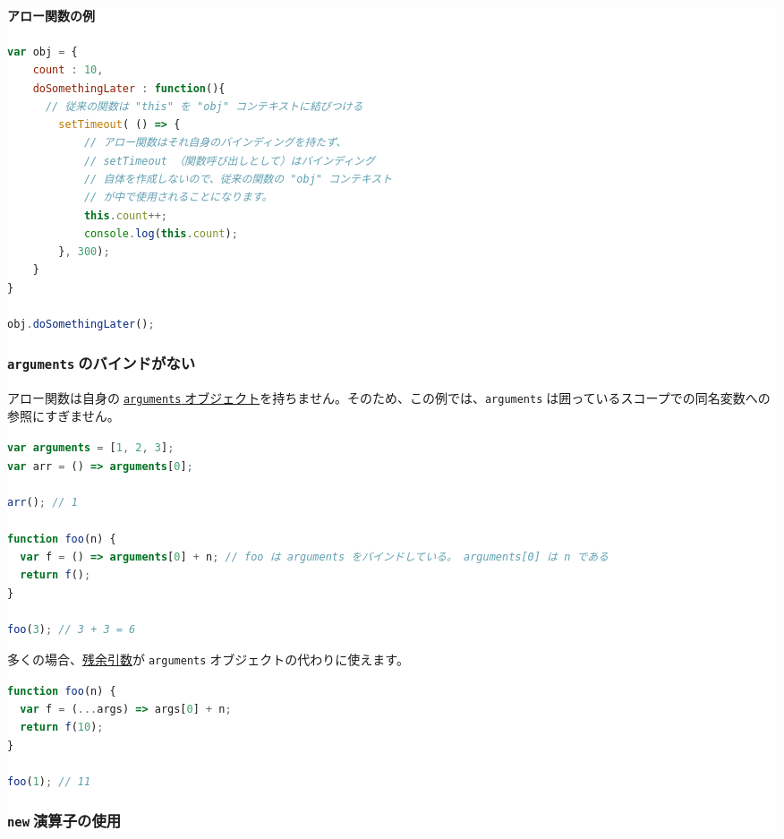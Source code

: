 #### アロー関数の例

```js
var obj = {
    count : 10,
    doSomethingLater : function(){
      // 従来の関数は "this" を "obj" コンテキストに結びつける
        setTimeout( () => {
            // アロー関数はそれ自身のバインディングを持たず、
            // setTimeout （関数呼び出しとして）はバインディング
            // 自体を作成しないので、従来の関数の "obj" コンテキスト
            // が中で使用されることになります。
            this.count++;
            console.log(this.count);
        }, 300);
    }
}

obj.doSomethingLater();
```

### `arguments` のバインドがない

アロー関数は自身の [`arguments` オブジェクト](/ja/docs/Web/JavaScript/Reference/Functions/arguments)を持ちません。そのため、この例では、`arguments` は囲っているスコープでの同名変数への参照にすぎません。

```js
var arguments = [1, 2, 3];
var arr = () => arguments[0];

arr(); // 1

function foo(n) {
  var f = () => arguments[0] + n; // foo は arguments をバインドしている。 arguments[0] は n である
  return f();
}

foo(3); // 3 + 3 = 6
```

多くの場合、[残余引数](/ja/docs/Web/JavaScript/Reference/Functions/rest_parameters)が `arguments` オブジェクトの代わりに使えます。

```js
function foo(n) {
  var f = (...args) => args[0] + n;
  return f(10);
}

foo(1); // 11
```

### `new` 演算子の使用
